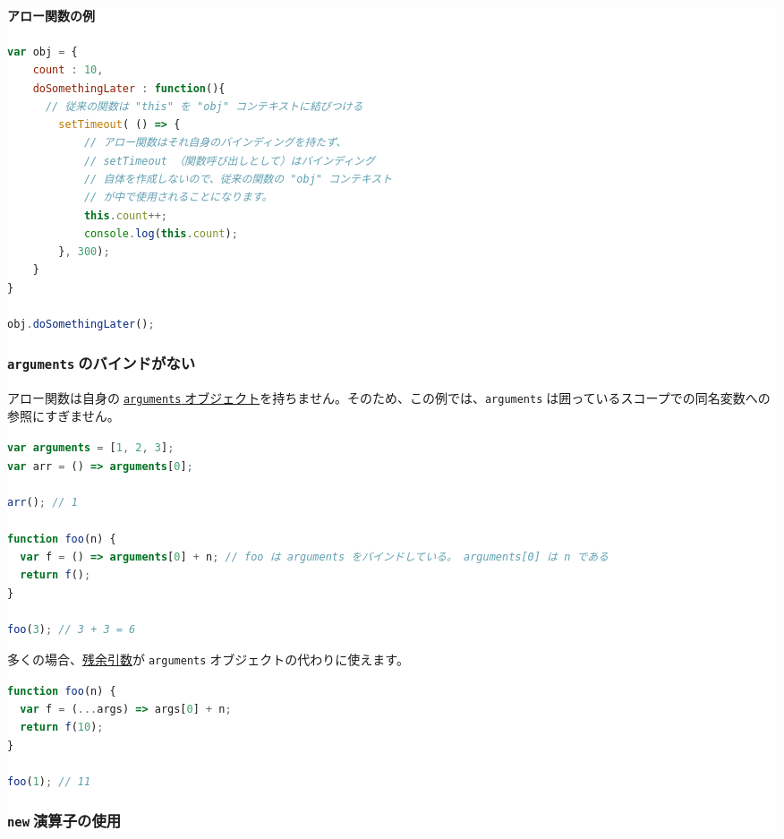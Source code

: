 #### アロー関数の例

```js
var obj = {
    count : 10,
    doSomethingLater : function(){
      // 従来の関数は "this" を "obj" コンテキストに結びつける
        setTimeout( () => {
            // アロー関数はそれ自身のバインディングを持たず、
            // setTimeout （関数呼び出しとして）はバインディング
            // 自体を作成しないので、従来の関数の "obj" コンテキスト
            // が中で使用されることになります。
            this.count++;
            console.log(this.count);
        }, 300);
    }
}

obj.doSomethingLater();
```

### `arguments` のバインドがない

アロー関数は自身の [`arguments` オブジェクト](/ja/docs/Web/JavaScript/Reference/Functions/arguments)を持ちません。そのため、この例では、`arguments` は囲っているスコープでの同名変数への参照にすぎません。

```js
var arguments = [1, 2, 3];
var arr = () => arguments[0];

arr(); // 1

function foo(n) {
  var f = () => arguments[0] + n; // foo は arguments をバインドしている。 arguments[0] は n である
  return f();
}

foo(3); // 3 + 3 = 6
```

多くの場合、[残余引数](/ja/docs/Web/JavaScript/Reference/Functions/rest_parameters)が `arguments` オブジェクトの代わりに使えます。

```js
function foo(n) {
  var f = (...args) => args[0] + n;
  return f(10);
}

foo(1); // 11
```

### `new` 演算子の使用
